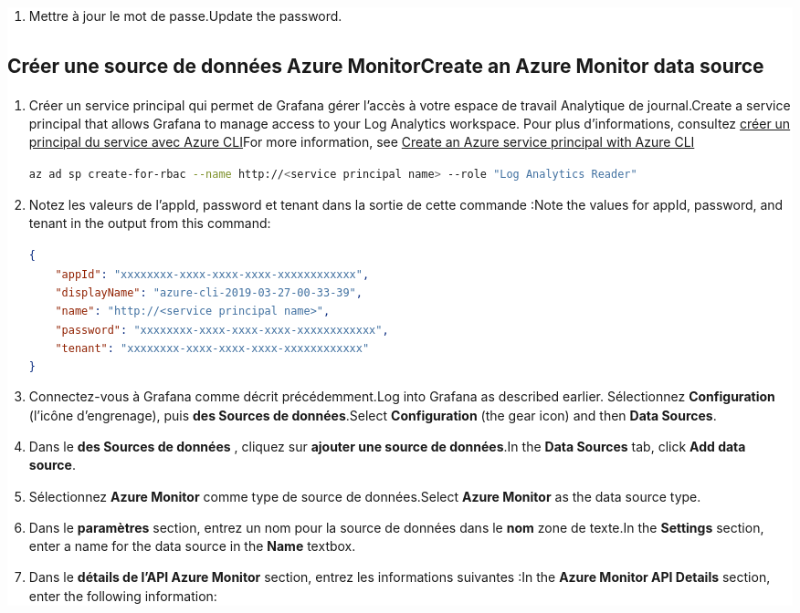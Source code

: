1. <span data-ttu-id="6e3f3-158">Mettre à jour le mot de passe.</span><span class="sxs-lookup"><span data-stu-id="6e3f3-158">Update the password.</span></span>

## <a name="create-an-azure-monitor-data-source"></a><span data-ttu-id="6e3f3-159">Créer une source de données Azure Monitor</span><span class="sxs-lookup"><span data-stu-id="6e3f3-159">Create an Azure Monitor data source</span></span>

1. <span data-ttu-id="6e3f3-160">Créer un service principal qui permet de Grafana gérer l’accès à votre espace de travail Analytique de journal.</span><span class="sxs-lookup"><span data-stu-id="6e3f3-160">Create a service principal that allows Grafana to manage access to your Log Analytics workspace.</span></span> <span data-ttu-id="6e3f3-161">Pour plus d’informations, consultez [créer un principal du service avec Azure CLI](/cli/azure/create-an-azure-service-principal-azure-cli?view=azure-cli-latest)</span><span class="sxs-lookup"><span data-stu-id="6e3f3-161">For more information, see [Create an Azure service principal with Azure CLI](/cli/azure/create-an-azure-service-principal-azure-cli?view=azure-cli-latest)</span></span>

    ```bash
    az ad sp create-for-rbac --name http://<service principal name> --role "Log Analytics Reader"
    ```

1. <span data-ttu-id="6e3f3-162">Notez les valeurs de l’appId, password et tenant dans la sortie de cette commande :</span><span class="sxs-lookup"><span data-stu-id="6e3f3-162">Note the values for appId, password, and tenant in the output from this command:</span></span>

    ```json
    {
        "appId": "xxxxxxxx-xxxx-xxxx-xxxx-xxxxxxxxxxxx",
        "displayName": "azure-cli-2019-03-27-00-33-39",
        "name": "http://<service principal name>",
        "password": "xxxxxxxx-xxxx-xxxx-xxxx-xxxxxxxxxxxx",
        "tenant": "xxxxxxxx-xxxx-xxxx-xxxx-xxxxxxxxxxxx"
    }
    ```

1. <span data-ttu-id="6e3f3-163">Connectez-vous à Grafana comme décrit précédemment.</span><span class="sxs-lookup"><span data-stu-id="6e3f3-163">Log into Grafana as described earlier.</span></span> <span data-ttu-id="6e3f3-164">Sélectionnez **Configuration** (l’icône d’engrenage), puis **des Sources de données**.</span><span class="sxs-lookup"><span data-stu-id="6e3f3-164">Select **Configuration** (the gear icon) and then **Data Sources**.</span></span>
1. <span data-ttu-id="6e3f3-165">Dans le **des Sources de données** , cliquez sur **ajouter une source de données**.</span><span class="sxs-lookup"><span data-stu-id="6e3f3-165">In the **Data Sources** tab, click **Add data source**.</span></span>
1. <span data-ttu-id="6e3f3-166">Sélectionnez **Azure Monitor** comme type de source de données.</span><span class="sxs-lookup"><span data-stu-id="6e3f3-166">Select **Azure Monitor** as the data source type.</span></span>
1. <span data-ttu-id="6e3f3-167">Dans le **paramètres** section, entrez un nom pour la source de données dans le **nom** zone de texte.</span><span class="sxs-lookup"><span data-stu-id="6e3f3-167">In the **Settings** section, enter a name for the data source in the **Name** textbox.</span></span>
1. <span data-ttu-id="6e3f3-168">Dans le **détails de l’API Azure Monitor** section, entrez les informations suivantes :</span><span class="sxs-lookup"><span data-stu-id="6e3f3-168">In the **Azure Monitor API Details** section, enter the following information:</span></span>
